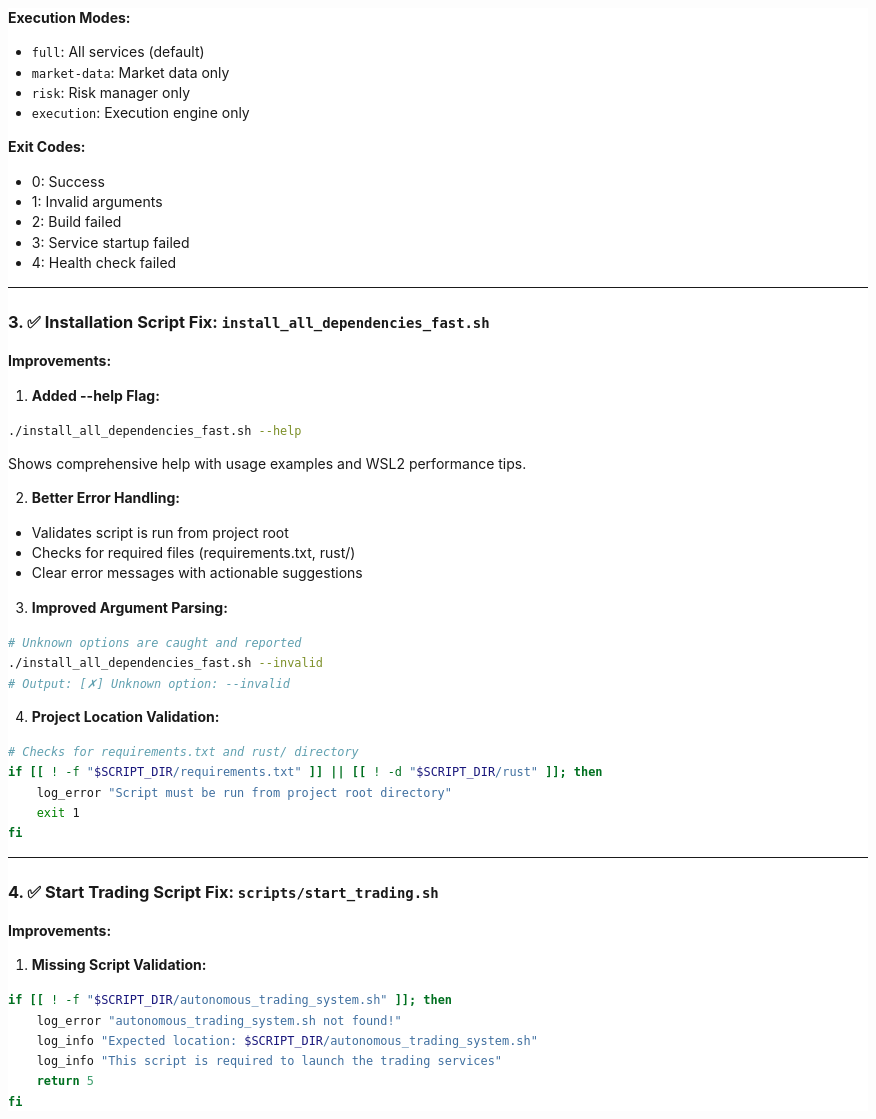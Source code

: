 **Execution Modes:**
- `full`: All services (default)
- `market-data`: Market data only
- `risk`: Risk manager only
- `execution`: Execution engine only

**Exit Codes:**
- 0: Success
- 1: Invalid arguments
- 2: Build failed
- 3: Service startup failed
- 4: Health check failed

---

### 3. ✅ Installation Script Fix: `install_all_dependencies_fast.sh`

**Improvements:**

1. **Added --help Flag:**
```bash
./install_all_dependencies_fast.sh --help
```
Shows comprehensive help with usage examples and WSL2 performance tips.

2. **Better Error Handling:**
- Validates script is run from project root
- Checks for required files (requirements.txt, rust/)
- Clear error messages with actionable suggestions

3. **Improved Argument Parsing:**
```bash
# Unknown options are caught and reported
./install_all_dependencies_fast.sh --invalid
# Output: [✗] Unknown option: --invalid
```

4. **Project Location Validation:**
```bash
# Checks for requirements.txt and rust/ directory
if [[ ! -f "$SCRIPT_DIR/requirements.txt" ]] || [[ ! -d "$SCRIPT_DIR/rust" ]]; then
    log_error "Script must be run from project root directory"
    exit 1
fi
```

---

### 4. ✅ Start Trading Script Fix: `scripts/start_trading.sh`

**Improvements:**

1. **Missing Script Validation:**
```bash
if [[ ! -f "$SCRIPT_DIR/autonomous_trading_system.sh" ]]; then
    log_error "autonomous_trading_system.sh not found!"
    log_info "Expected location: $SCRIPT_DIR/autonomous_trading_system.sh"
    log_info "This script is required to launch the trading services"
    return 5
fi
```
